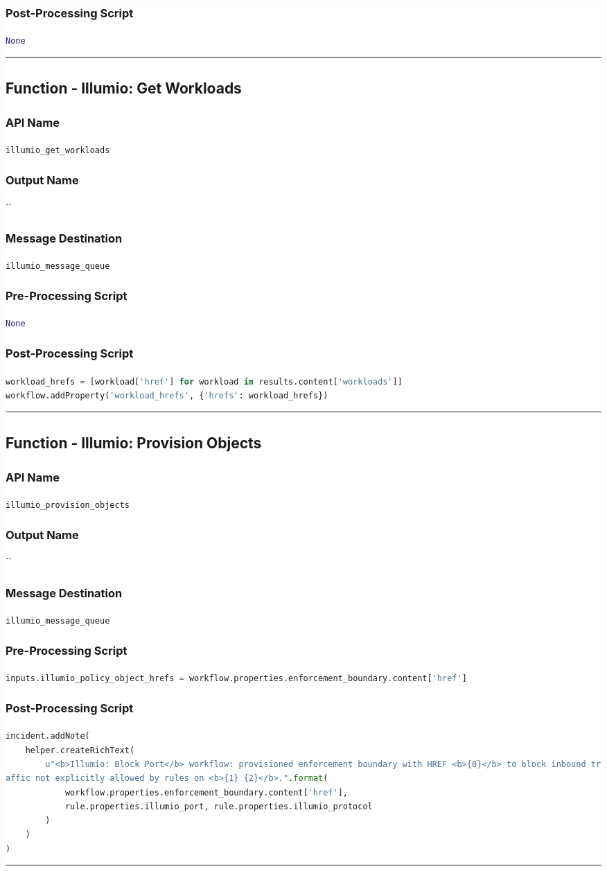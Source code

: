 ### Post-Processing Script
```python
None
```

---

## Function - Illumio: Get Workloads

### API Name
`illumio_get_workloads`

### Output Name
``

### Message Destination
`illumio_message_queue`

### Pre-Processing Script
```python
None
```

### Post-Processing Script
```python
workload_hrefs = [workload['href'] for workload in results.content['workloads']]
workflow.addProperty('workload_hrefs', {'hrefs': workload_hrefs})

```

---

## Function - Illumio: Provision Objects

### API Name
`illumio_provision_objects`

### Output Name
``

### Message Destination
`illumio_message_queue`

### Pre-Processing Script
```python
inputs.illumio_policy_object_hrefs = workflow.properties.enforcement_boundary.content['href']
```

### Post-Processing Script
```python
incident.addNote(
    helper.createRichText(
        u"<b>Illumio: Block Port</b> workflow: provisioned enforcement boundary with HREF <b>{0}</b> to block inbound traffic not explicitly allowed by rules on <b>{1} {2}</b>.".format(
            workflow.properties.enforcement_boundary.content['href'],
            rule.properties.illumio_port, rule.properties.illumio_protocol
        )
    )
)
```

---